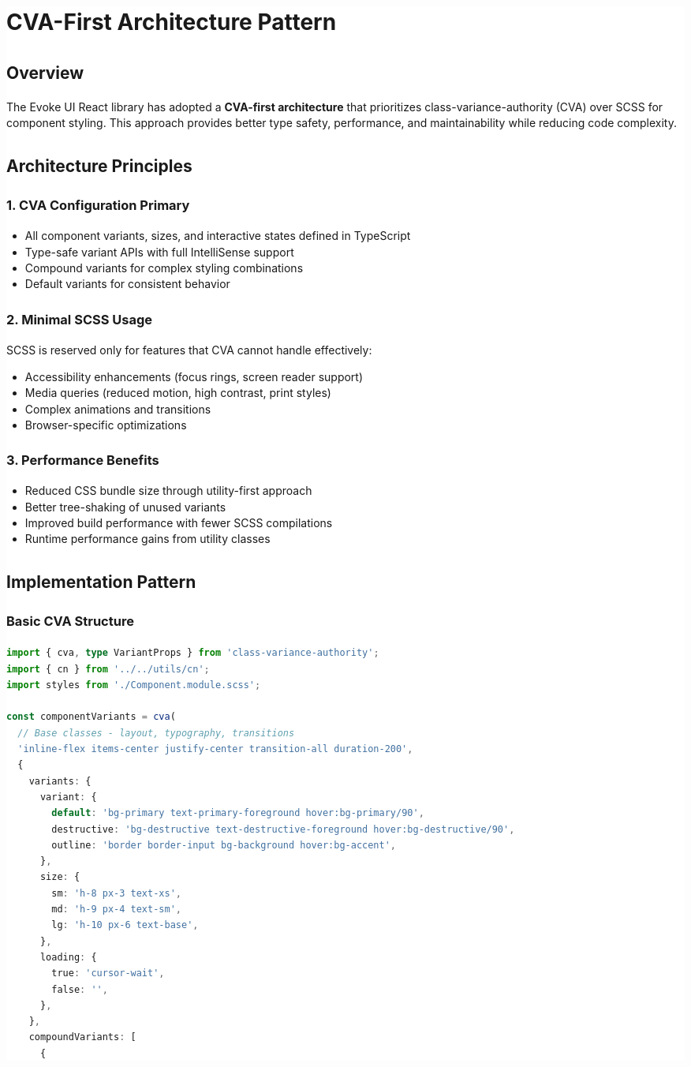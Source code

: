 # CVA-First Architecture Pattern

## Overview

The Evoke UI React library has adopted a **CVA-first architecture** that prioritizes class-variance-authority (CVA) over SCSS for component styling. This approach provides better type safety, performance, and maintainability while reducing code complexity.

## Architecture Principles

### 1. CVA Configuration Primary
- All component variants, sizes, and interactive states defined in TypeScript
- Type-safe variant APIs with full IntelliSense support
- Compound variants for complex styling combinations
- Default variants for consistent behavior

### 2. Minimal SCSS Usage
SCSS is reserved only for features that CVA cannot handle effectively:
- Accessibility enhancements (focus rings, screen reader support)
- Media queries (reduced motion, high contrast, print styles)
- Complex animations and transitions
- Browser-specific optimizations

### 3. Performance Benefits
- Reduced CSS bundle size through utility-first approach
- Better tree-shaking of unused variants
- Improved build performance with fewer SCSS compilations
- Runtime performance gains from utility classes

## Implementation Pattern

### Basic CVA Structure

```typescript
import { cva, type VariantProps } from 'class-variance-authority';
import { cn } from '../../utils/cn';
import styles from './Component.module.scss';

const componentVariants = cva(
  // Base classes - layout, typography, transitions
  'inline-flex items-center justify-center transition-all duration-200',
  {
    variants: {
      variant: {
        default: 'bg-primary text-primary-foreground hover:bg-primary/90',
        destructive: 'bg-destructive text-destructive-foreground hover:bg-destructive/90',
        outline: 'border border-input bg-background hover:bg-accent',
      },
      size: {
        sm: 'h-8 px-3 text-xs',
        md: 'h-9 px-4 text-sm', 
        lg: 'h-10 px-6 text-base',
      },
      loading: {
        true: 'cursor-wait',
        false: '',
      },
    },
    compoundVariants: [
      {
```